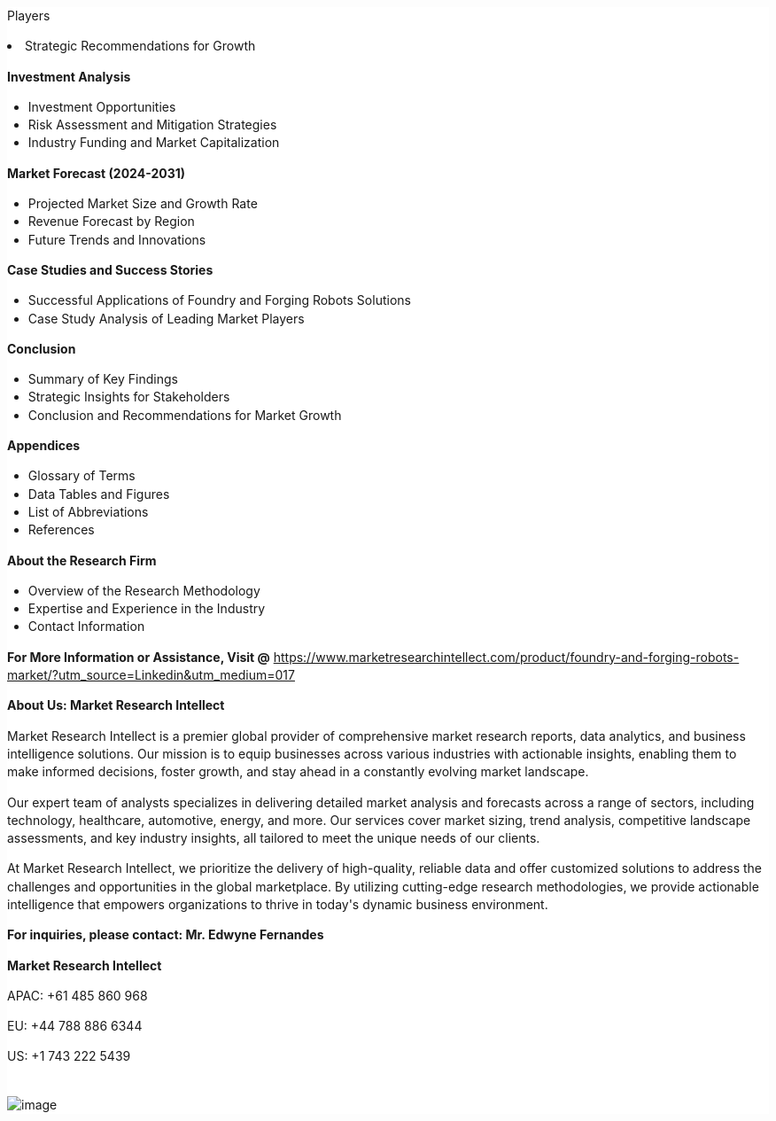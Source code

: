 Players</li><li>Strategic Recommendations for Growth</li></ul><p><strong>Investment Analysis</strong></p><ul><li>Investment Opportunities</li><li>Risk Assessment and Mitigation Strategies</li><li>Industry Funding and Market Capitalization</li></ul><p><strong>Market Forecast (2024-2031)</strong></p><ul><li>Projected Market Size and Growth Rate</li><li>Revenue Forecast by Region</li><li>Future Trends and Innovations</li></ul><p><strong>Case Studies and Success Stories</strong></p><ul><li>Successful Applications of Foundry and Forging Robots Solutions</li><li>Case Study Analysis of Leading Market Players</li></ul><p><strong>Conclusion</strong></p><ul><li>Summary of Key Findings</li><li>Strategic Insights for Stakeholders</li><li>Conclusion and Recommendations for Market Growth</li></ul><p><strong>Appendices</strong></p><ul><li>Glossary of Terms</li><li>Data Tables and Figures</li><li>List of Abbreviations</li><li>References</li></ul><p><strong>About the Research Firm</strong></p><ul><li>Overview of the Research Methodology</li><li>Expertise and Experience in the Industry</li><li>Contact Information</li></ul></div><div class="article-main__content" data-test-id="publishing-text-block"><p><span class="font-[700]"><strong>For More Information or Assistance, Visit @</strong>&nbsp;<a href="https://www.marketresearchintellect.com/product/foundry-and-forging-robots-market/?utm_source=Linkedin&utm_medium=017">https://www.marketresearchintellect.com/product/foundry-and-forging-robots-market/?utm_source=Linkedin&utm_medium=017</a></span></p><p><strong>About Us: Market Research Intellect</strong></p><p>Market Research Intellect is a premier global provider of comprehensive market research reports, data analytics, and business intelligence solutions. Our mission is to equip businesses across various industries with actionable insights, enabling them to make informed decisions, foster growth, and stay ahead in a constantly evolving market landscape.</p><p>Our expert team of analysts specializes in delivering detailed market analysis and forecasts across a range of sectors, including technology, healthcare, automotive, energy, and more. Our services cover market sizing, trend analysis, competitive landscape assessments, and key industry insights, all tailored to meet the unique needs of our clients.</p><p>At Market Research Intellect, we prioritize the delivery of high-quality, reliable data and offer customized solutions to address the challenges and opportunities in the global marketplace. By utilizing cutting-edge research methodologies, we provide actionable intelligence that empowers organizations to thrive in today's dynamic business environment.</p><p><strong>For inquiries, please contact: Mr. Edwyne Fernandes</strong></p><p><strong>Market Research Intellect</strong></p><p>APAC: +61 485 860 968</p><p>EU: +44 788 886 6344</p><p>US: +1 743 222 5439</p></div><div class="article-main__content" data-test-id="publishing-text-block">&nbsp;</div>
![image](https://github.com/user-attachments/assets/00ea338d-8027-47c3-9d84-4e1528451977)
